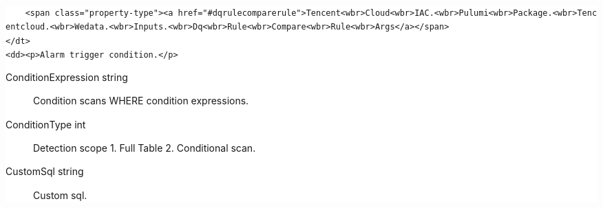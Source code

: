         <span class="property-type"><a href="#dqrulecomparerule">Tencent<wbr>Cloud<wbr>IAC.<wbr>Pulumi<wbr>Package.<wbr>Tencentcloud.<wbr>Wedata.<wbr>Inputs.<wbr>Dq<wbr>Rule<wbr>Compare<wbr>Rule<wbr>Args</a></span>
    </dt>
    <dd><p>Alarm trigger condition.</p>
</dd><dt class="property-optional"
            title="Optional">
        <span id="state_conditionexpression_csharp">
<a data-swiftype-name="resource-property" data-swiftype-type="text" href="#state_conditionexpression_csharp" style="color: inherit; text-decoration: inherit;">Condition<wbr>Expression</a>
</span>
        <span class="property-indicator"></span>
        <span class="property-type">string</span>
    </dt>
    <dd><p>Condition scans WHERE condition expressions.</p>
</dd><dt class="property-optional"
            title="Optional">
        <span id="state_conditiontype_csharp">
<a data-swiftype-name="resource-property" data-swiftype-type="text" href="#state_conditiontype_csharp" style="color: inherit; text-decoration: inherit;">Condition<wbr>Type</a>
</span>
        <span class="property-indicator"></span>
        <span class="property-type">int</span>
    </dt>
    <dd><p>Detection scope 1. Full Table 2. Conditional scan.</p>
</dd><dt class="property-optional"
            title="Optional">
        <span id="state_customsql_csharp">
<a data-swiftype-name="resource-property" data-swiftype-type="text" href="#state_customsql_csharp" style="color: inherit; text-decoration: inherit;">Custom<wbr>Sql</a>
</span>
        <span class="property-indicator"></span>
        <span class="property-type">string</span>
    </dt>
    <dd><p>Custom sql.</p>
</dd><dt class="property-optional"
            title="Optional">
        <span id="state_description_csharp">

